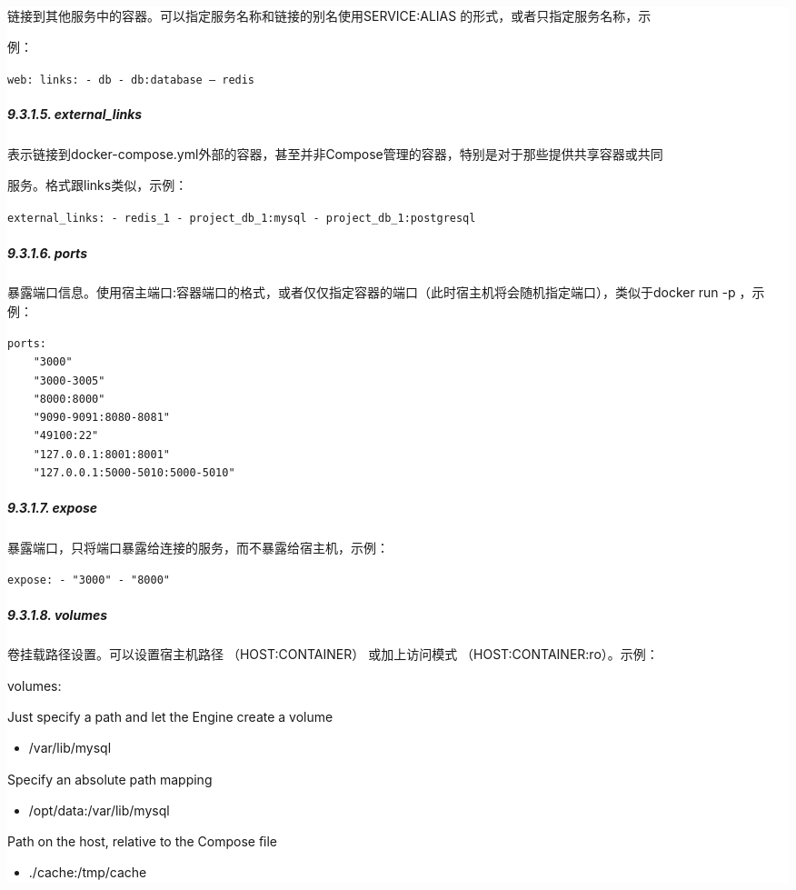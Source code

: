 链接到其他服务中的容器。可以指定服务名称和链接的别名使用SERVICE:ALIAS 的形式，或者只指定服务名称，示

例：

```
web: links: - db - db:database – redis
```

##### 9.3.1.5.      external_links

表示链接到docker-compose.yml外部的容器，甚至并非Compose管理的容器，特别是对于那些提供共享容器或共同

服务。格式跟links类似，示例：

```
external_links: - redis_1 - project_db_1:mysql - project_db_1:postgresql
```

##### 9.3.1.6.      ports

暴露端口信息。使用宿主端口:容器端口的格式，或者仅仅指定容器的端口（此时宿主机将会随机指定端口），类似于docker run -p ，示例：

```
ports:
    "3000"
    "3000-3005"
    "8000:8000"
    "9090-9091:8080-8081"
    "49100:22"
    "127.0.0.1:8001:8001"
    "127.0.0.1:5000-5010:5000-5010"
```



##### 9.3.1.7.      expose

暴露端口，只将端口暴露给连接的服务，而不暴露给宿主机，示例：

```
expose: - "3000" - "8000"
```

##### 9.3.1.8.      volumes

卷挂载路径设置。可以设置宿主机路径 （HOST:CONTAINER） 或加上访问模式 （HOST:CONTAINER:ro）。示例：

volumes:

Just specify a path and let the Engine create a volume

- /var/lib/mysql


Specify an absolute path mapping

- /opt/data:/var/lib/mysql


Path on the host, relative to the Compose ﬁle

- ./cache:/tmp/cache
